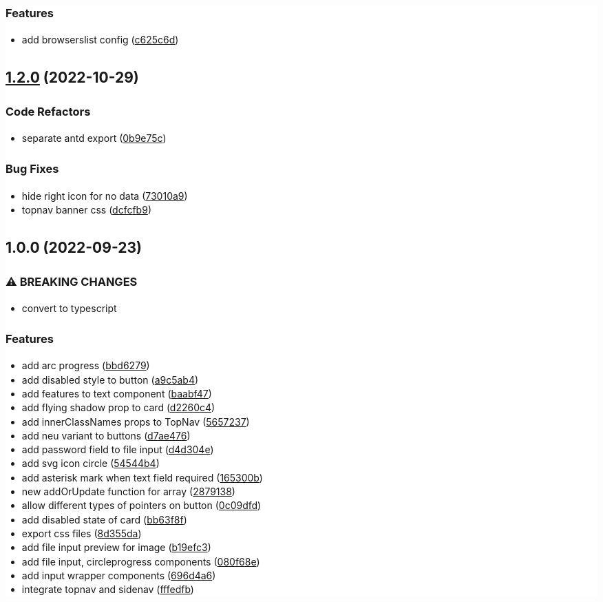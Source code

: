 ### Features

* add browserslist config ([c625c6d](https://github.com/tiwariav/ye-design/commit/c625c6d60041cbe78cab05c7ca415d063a7caaab))

## [1.2.0](https://github.com/tiwariav/ye-design/compare/v1.0.0...v1.2.0) (2022-10-29)

### Code Refactors

* separate antd export ([0b9e75c](https://github.com/tiwariav/ye-design/commit/0b9e75cdcc6c2968764b263093ae9c317ff5a85a))

### Bug Fixes

* hide right icon for no data ([73010a9](https://github.com/tiwariav/ye-design/commit/73010a9350eb9e7ac4b5231fbda4aea9cd2b11de))
* topnav banner css ([dcfcfb9](https://github.com/tiwariav/ye-design/commit/dcfcfb9c511934814295f0cb0ea21590cd8e9592))

## 1.0.0 (2022-09-23)

### ⚠ BREAKING CHANGES

* convert to typescript

### Features

* add arc progress ([bbd6279](https://github.com/tiwariav/ye-design/commit/bbd627979f41de2c908dff11c75b7fd9dd423a21))
* add disabled style to button ([a9c5ab4](https://github.com/tiwariav/ye-design/commit/a9c5ab4dbd3d6b4daf3a0cdffd10e7ad5652070f))
* add features to text component ([baabf47](https://github.com/tiwariav/ye-design/commit/baabf479269294e31dce518b32a0eee5b759f6e9))
* add flying shadow prop to card ([d2260c4](https://github.com/tiwariav/ye-design/commit/d2260c484dfa5090f0e86588da9d580a663dd1c2))
* add innerClassNames props to TopNav ([5657237](https://github.com/tiwariav/ye-design/commit/5657237e7248d09032a12182251a45b833f0feba))
* add neu variant to buttons ([d7ae476](https://github.com/tiwariav/ye-design/commit/d7ae476a20d34ef011cc2fb1268a0833b7a5f923))
* add password field to file input ([d4d304e](https://github.com/tiwariav/ye-design/commit/d4d304e52e4c66fbf11a938060b9688230f7ca2c))
* add svg icon circle ([54544b4](https://github.com/tiwariav/ye-design/commit/54544b4f0180b0bddfbf03744e1fecafb2cbbe82))
* add asterisk mark when text field required ([165300b](https://github.com/tiwariav/ye-design/commit/165300b2abe9978863a0b74173f645f103273299))
* new addOrUpdate function for array ([2879138](https://github.com/tiwariav/ye-design/commit/2879138bf89d3e89186f61a69c807ba3cbcb6140))
* allow different types of pointers on button ([0c09dfd](https://github.com/tiwariav/ye-design/commit/0c09dfdf2f7d573fcf9eb88e8e6a6c550f72516b))
* add disabled state of card ([bb63f8f](https://github.com/tiwariav/ye-design/commit/bb63f8f0ce5c39014d30c5293d1f446a669ab590))
* export css files ([8d355da](https://github.com/tiwariav/ye-design/commit/8d355da2c3d1edc663deb8dda117c0c7c94c31fc))
* add file input preview for image ([b19efc3](https://github.com/tiwariav/ye-design/commit/b19efc311676053d80bd86b9795798d3fabc037f))
* add file input, circleprogress components ([080f68e](https://github.com/tiwariav/ye-design/commit/080f68e45b5279d65717f5d2915a6b43d4d8ca12))
* add input wrapper components ([696d4a6](https://github.com/tiwariav/ye-design/commit/696d4a61fba40cc56d73119334678b9f70ea3d84))
* integrate topnav and sidenav ([fffedfb](https://github.com/tiwariav/ye-design/commit/fffedfb655b19f47acf9f671a4b75fa30e24eb0e))